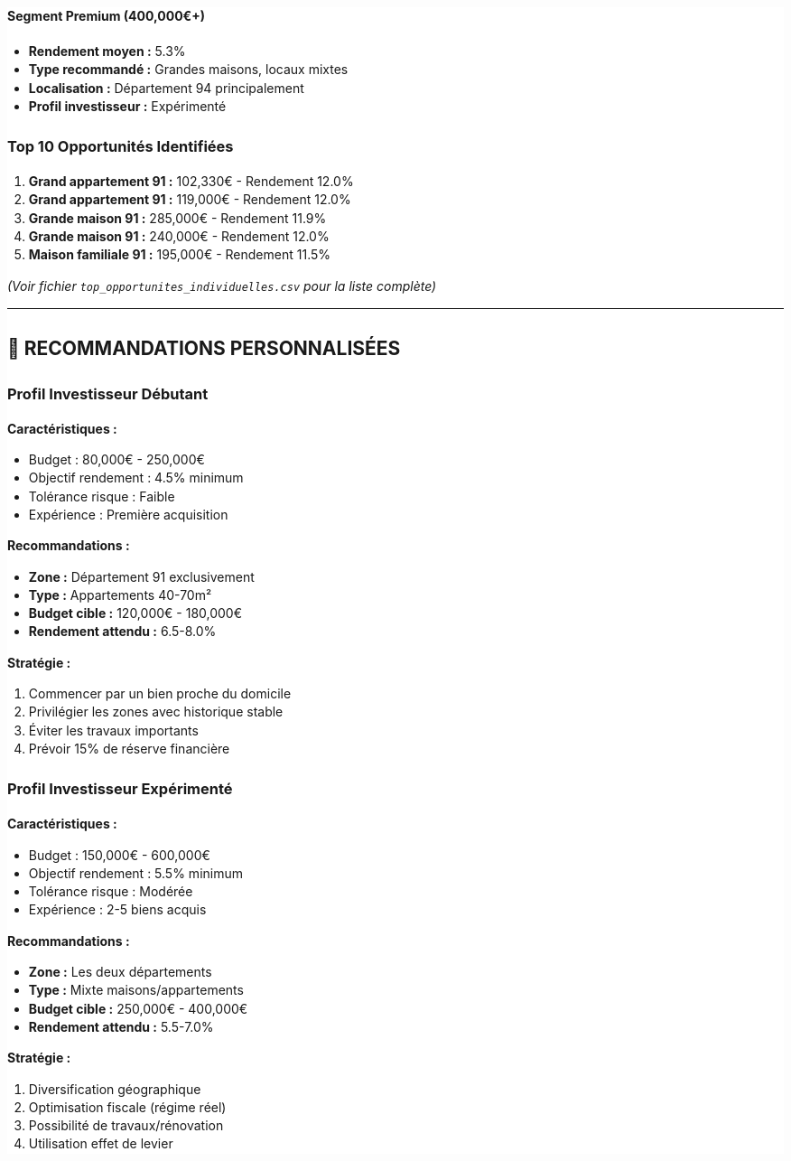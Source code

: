 #### Segment Premium (400,000€+)
- **Rendement moyen :** 5.3%
- **Type recommandé :** Grandes maisons, locaux mixtes
- **Localisation :** Département 94 principalement
- **Profil investisseur :** Expérimenté

### Top 10 Opportunités Identifiées
1. **Grand appartement 91 :** 102,330€ - Rendement 12.0%
2. **Grand appartement 91 :** 119,000€ - Rendement 12.0%
3. **Grande maison 91 :** 285,000€ - Rendement 11.9%
4. **Grande maison 91 :** 240,000€ - Rendement 12.0%
5. **Maison familiale 91 :** 195,000€ - Rendement 11.5%

*(Voir fichier `top_opportunites_individuelles.csv` pour la liste complète)*

---

## 👤 RECOMMANDATIONS PERSONNALISÉES

### Profil Investisseur Débutant
**Caractéristiques :**
- Budget : 80,000€ - 250,000€
- Objectif rendement : 4.5% minimum
- Tolérance risque : Faible
- Expérience : Première acquisition

**Recommandations :**
- **Zone :** Département 91 exclusivement
- **Type :** Appartements 40-70m²
- **Budget cible :** 120,000€ - 180,000€
- **Rendement attendu :** 6.5-8.0%

**Stratégie :**
1. Commencer par un bien proche du domicile
2. Privilégier les zones avec historique stable
3. Éviter les travaux importants
4. Prévoir 15% de réserve financière

### Profil Investisseur Expérimenté
**Caractéristiques :**
- Budget : 150,000€ - 600,000€
- Objectif rendement : 5.5% minimum
- Tolérance risque : Modérée
- Expérience : 2-5 biens acquis

**Recommandations :**
- **Zone :** Les deux départements
- **Type :** Mixte maisons/appartements
- **Budget cible :** 250,000€ - 400,000€
- **Rendement attendu :** 5.5-7.0%

**Stratégie :**
1. Diversification géographique
2. Optimisation fiscale (régime réel)
3. Possibilité de travaux/rénovation
4. Utilisation effet de levier

